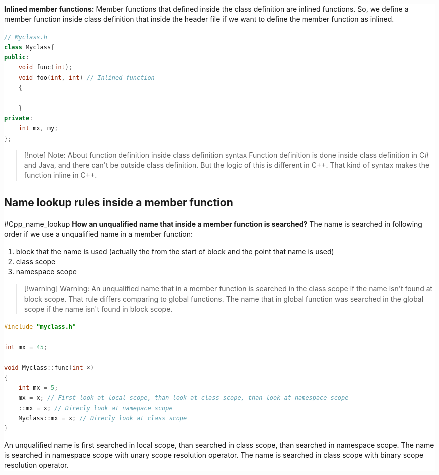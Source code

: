 **Inlined member functions:** Member functions that defined inside the class definition are inlined functions. So, we define a member function inside class definition that inside the header file if we want to define the member function as inlined.
```cpp
// Myclass.h
class Myclass{
public:
	void func(int);
	void foo(int, int) // Inlined function
	{
		
	}
private:
	int mx, my;
};
```

> [!note] Note: About function definition inside class definition syntax
> Function definition is done inside class definition in C# and Java, and there can't be outside class definition. But the logic of this is different in C++. That kind of syntax makes the function inline in C++.
## Name lookup rules inside a member function
#Cpp_name_lookup
**How an unqualified name that inside a member function is searched?**
The name is searched in following order if we use a unqualified name in a member function:
1. block that the name is used (actually the from the start of block and the point that name is used)
2. class scope
3. namespace scope

> [!warning]  Warning: 
> An unqualified name that in a member function is searched in the class scope if the name isn't found at block scope. That rule differs comparing to global functions. The name that in global function was searched in the global scope if the name isn't found in block scope.

```cpp
#include "myclass.h"

int mx = 45;

void Myclass::func(int ×)
{
	int mx = 5;
	mx = x; // First look at local scope, than look at class scope, than look at namespace scope
	::mx = x; // Direcly look at namepace scope
	Myclass::mx = x; // Direcly look at class scope
}
```
An unqualified name is first searched in local scope, than searched in class scope, than searched in namespace scope.
The name is searched in namespace scope with unary scope resolution operator.
The name is searched in class scope with binary scope resolution operator.
